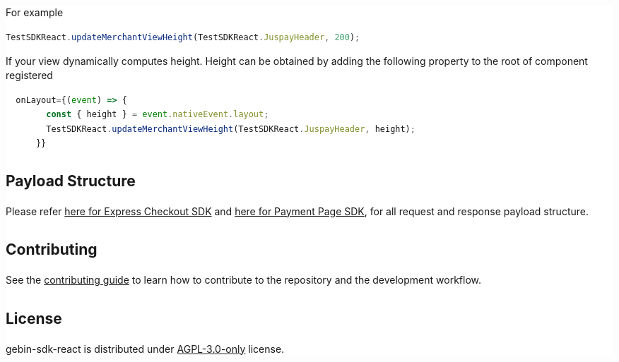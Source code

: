 For example
```ts
TestSDKReact.updateMerchantViewHeight(TestSDKReact.JuspayHeader, 200);
```

If your view dynamically computes height. Height can be obtained by adding the following property to the root of component registered
```ts
  onLayout={(event) => {
        const { height } = event.nativeEvent.layout;
        TestSDKReact.updateMerchantViewHeight(TestSDKReact.JuspayHeader, height);
      }}

```

## Payload Structure

Please refer [here for Express Checkout SDK](https://developer.juspay.in/v2.0/docs/payload) and [here for Payment Page SDK](https://developer.juspay.in/v4.0/docs/payload), for all request and response payload structure.

## Contributing

See the [contributing guide](CONTRIBUTING.md) to learn how to contribute to the repository and the development workflow.

## License

gebin-sdk-react is distributed under [AGPL-3.0-only](https://github.com/juspay/gebin-sdk-react/src/main/LICENSE.md) license.

